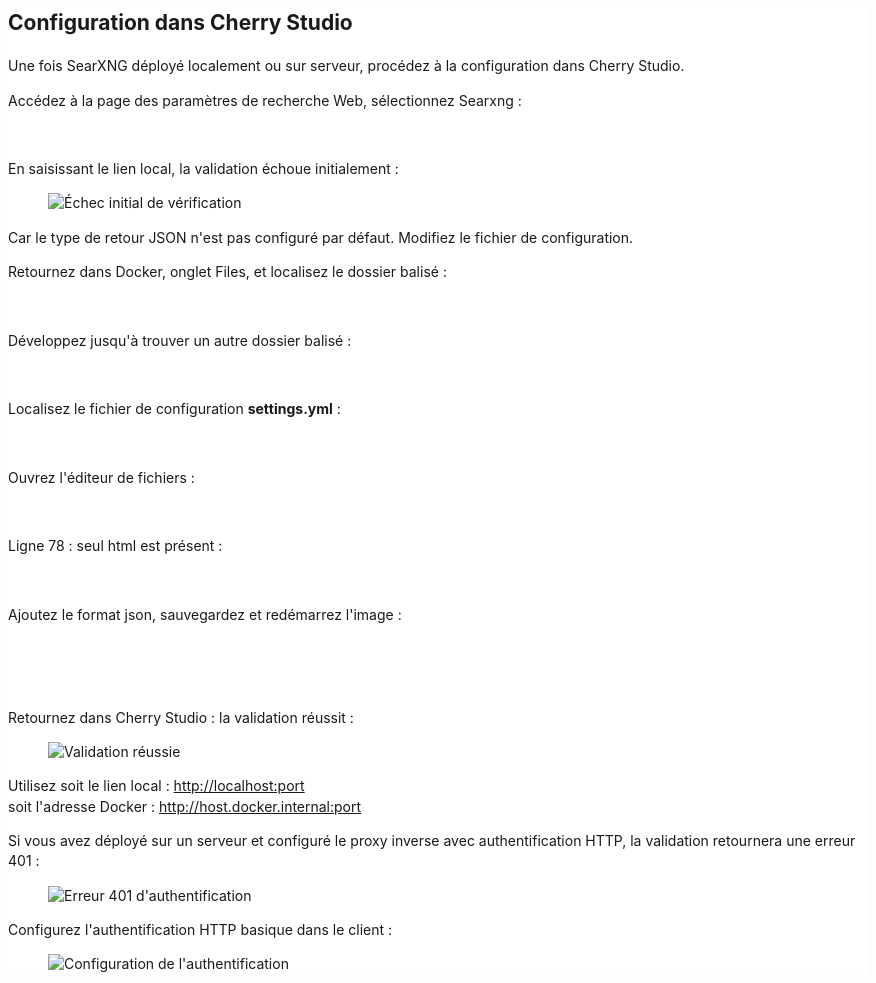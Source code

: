 ## Configuration dans Cherry Studio

Une fois SearXNG déployé localement ou sur serveur, procédez à la configuration dans Cherry Studio.

Accédez à la page des paramètres de recherche Web, sélectionnez Searxng :

<figure><img src="../../.gitbook/assets/searxng_config_img_12.png" alt=""><figcaption></figcaption></figure>

En saisissant le lien local, la validation échoue initialement :

<figure><img src="../../.gitbook/assets/searxng_config_img_13.png" alt="Échec initial de vérification"><figcaption></figcaption></figure>

Car le type de retour JSON n'est pas configuré par défaut. Modifiez le fichier de configuration.

Retournez dans Docker, onglet Files, et localisez le dossier balisé :

<figure><img src="../../.gitbook/assets/searxng_config_img_14.png" alt=""><figcaption></figcaption></figure>

Développez jusqu'à trouver un autre dossier balisé :

<figure><img src="../../.gitbook/assets/searxng_config_img_15.png" alt=""><figcaption></figcaption></figure>

Localisez le fichier de configuration **settings.yml** :

<figure><img src="../../.gitbook/assets/searxng_config_img_16.png" alt=""><figcaption></figcaption></figure>

Ouvrez l'éditeur de fichiers :

<figure><img src="../../.gitbook/assets/searxng_config_img_17.png" alt=""><figcaption></figcaption></figure>

Ligne 78 : seul html est présent :

<figure><img src="../../.gitbook/assets/searxng_config_img_18.png" alt=""><figcaption></figcaption></figure>

Ajoutez le format json, sauvegardez et redémarrez l'image :

<figure><img src="../../.gitbook/assets/searxng_config_img_19.png" alt=""><figcaption></figcaption></figure>

<figure><img src="../../.gitbook/assets/searxng_config_img_20.png" alt=""><figcaption></figcaption></figure>

Retournez dans Cherry Studio : la validation réussit :

<figure><img src="../../.gitbook/assets/searxng_config_img_21.png" alt="Validation réussie"><figcaption></figcaption></figure>

Utilisez soit le lien local : <http://localhost:port>  
soit l'adresse Docker : <http://host.docker.internal:port>

Si vous avez déployé sur un serveur et configuré le proxy inverse avec authentification HTTP, la validation retournera une erreur 401 :

<figure><img src="../../.gitbook/assets/searxng-basic-auth-client-setting-failed.png" alt="Erreur 401 d'authentification"><figcaption></figcaption></figure>

Configurez l'authentification HTTP basique dans le client :

<figure><img src="../../.gitbook/assets/searxng-basic-auth-client-setting.png" alt="Configuration de l'authentification"><figcaption></figcaption></figure>
